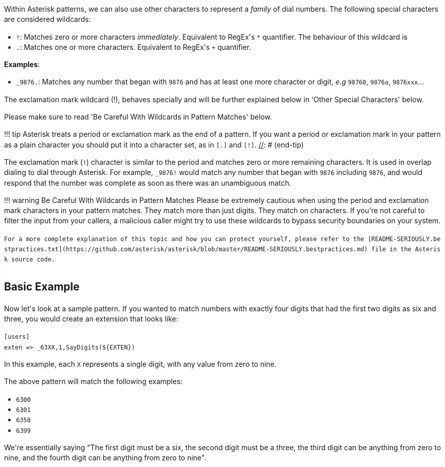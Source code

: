 Within Asterisk patterns, we can also use other characters to represent a *family* of dial numbers. The following special characters are considered wildcards:

* `!`: Matches zero or more characters *immediately*. Equivalent to RegEx's `*` quantifier. The behaviour of this wildcard is 
* `.`: Matches one or more characters. Equivalent to RegEx's `+` quantifier.


**Examples**:
* `_9876.`: Matches any number that began with `9876` and has at least one more character or digit, *e.g* `98760`, `9876a`, `9876xxx`...

The exclamation mark wildcard (!), behaves specially and will be further explained below in 'Other Special Characters' below.

Please make sure to read 'Be Careful With Wildcards in Pattern Matches' below.

!!! tip
    Asterisk treats a period or exclamation mark as the end of a pattern. If you want a period or exclamation mark in your pattern as a plain character you should put it into a character set, as in `[.]` and `[!]`.
[//]: # (end-tip)

The exclamation mark (`!`) character is similar to the period and matches zero or more remaining characters. It is used in overlap dialing to dial through Asterisk. For example, `_9876!` would match any number that began with `9876` including `9876`, and would respond that the number was complete as soon as there was an unambiguous match.

!!! warning Be Careful With Wildcards in Pattern Matches
    Please be extremely cautious when using the period and exclamation mark characters in your pattern matches. They match more than just digits. They match on characters. If you're not careful to filter the input from your callers, a malicious caller might try to use these wildcards to bypass security boundaries on your system.

    For a more complete explanation of this topic and how you can protect yourself, please refer to the [README-SERIOUSLY.bestpractices.txt](https://github.com/asterisk/asterisk/blob/master/README-SERIOUSLY.bestpractices.md) file in the Asterisk source code.
[//]: # (end-warning)


Basic Example
-------------

Now let's look at a sample pattern. If you wanted to match numbers with exactly four digits that had the first two digits as six and three, you would create an extension that looks like:

```
[users]
exten => _63XX,1,SayDigits(${EXTEN})
```

In this example, each `X` represents a single digit, with any value from zero to nine.

The above pattern will match the following examples:

* `6300`
* `6301`
* `6350`
* `6399`

We're essentially saying "The first digit must be a six, the second digit must be a three, the third digit can be anything from zero to nine, and the fourth digit can be anything from zero to nine".


[//]: # (end-note)